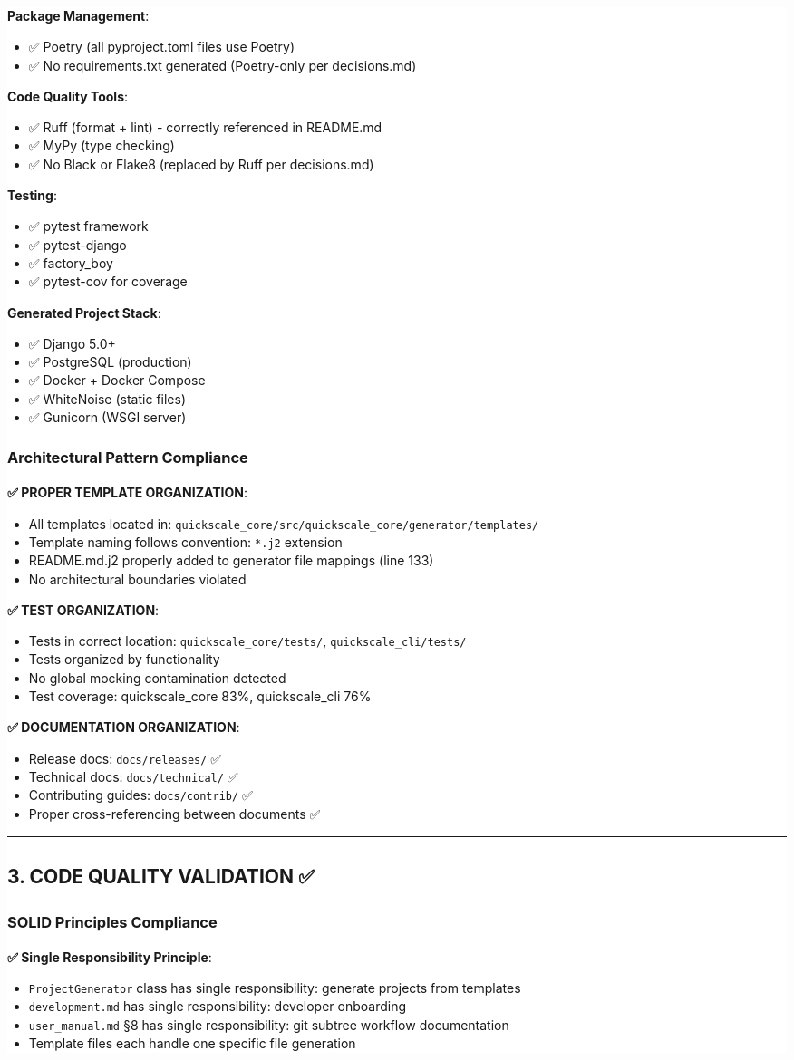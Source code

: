 **Package Management**:
- ✅ Poetry (all pyproject.toml files use Poetry)
- ✅ No requirements.txt generated (Poetry-only per decisions.md)

**Code Quality Tools**:
- ✅ Ruff (format + lint) - correctly referenced in README.md
- ✅ MyPy (type checking)
- ✅ No Black or Flake8 (replaced by Ruff per decisions.md)

**Testing**:
- ✅ pytest framework
- ✅ pytest-django
- ✅ factory_boy
- ✅ pytest-cov for coverage

**Generated Project Stack**:
- ✅ Django 5.0+
- ✅ PostgreSQL (production)
- ✅ Docker + Docker Compose
- ✅ WhiteNoise (static files)
- ✅ Gunicorn (WSGI server)

### Architectural Pattern Compliance

**✅ PROPER TEMPLATE ORGANIZATION**:
- All templates located in: `quickscale_core/src/quickscale_core/generator/templates/`
- Template naming follows convention: `*.j2` extension
- README.md.j2 properly added to generator file mappings (line 133)
- No architectural boundaries violated

**✅ TEST ORGANIZATION**:
- Tests in correct location: `quickscale_core/tests/`, `quickscale_cli/tests/`
- Tests organized by functionality
- No global mocking contamination detected
- Test coverage: quickscale_core 83%, quickscale_cli 76%

**✅ DOCUMENTATION ORGANIZATION**:
- Release docs: `docs/releases/` ✅
- Technical docs: `docs/technical/` ✅
- Contributing guides: `docs/contrib/` ✅
- Proper cross-referencing between documents ✅

---

## 3. CODE QUALITY VALIDATION ✅

### SOLID Principles Compliance

**✅ Single Responsibility Principle**:
- `ProjectGenerator` class has single responsibility: generate projects from templates
- `development.md` has single responsibility: developer onboarding
- `user_manual.md` §8 has single responsibility: git subtree workflow documentation
- Template files each handle one specific file generation
